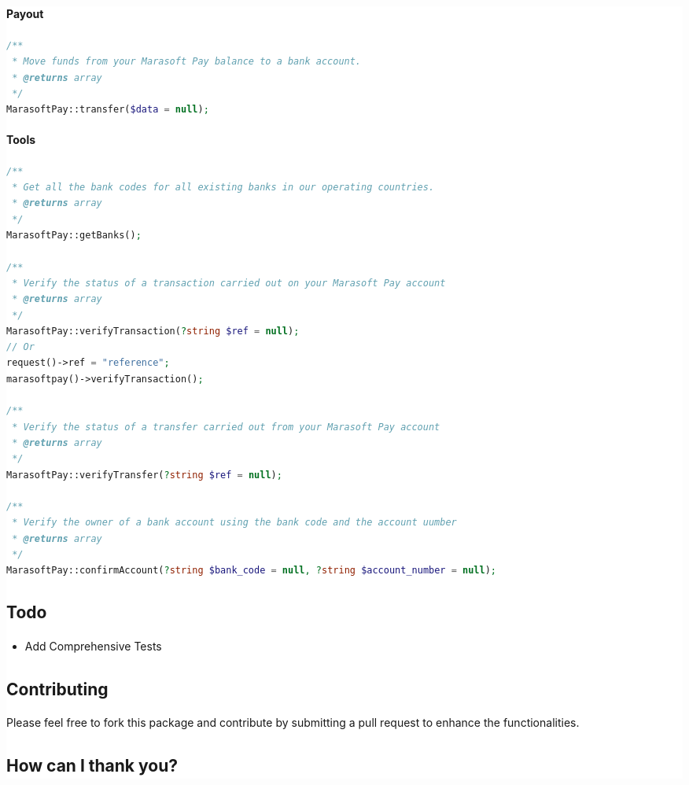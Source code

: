 
#### Payout

```php
/**
 * Move funds from your Marasoft Pay balance to a bank account.
 * @returns array
 */
MarasoftPay::transfer($data = null);
```

#### Tools

```php
/**
 * Get all the bank codes for all existing banks in our operating countries.
 * @returns array
 */
MarasoftPay::getBanks();

/**
 * Verify the status of a transaction carried out on your Marasoft Pay account
 * @returns array
 */
MarasoftPay::verifyTransaction(?string $ref = null);
// Or
request()->ref = "reference";
marasoftpay()->verifyTransaction();

/**
 * Verify the status of a transfer carried out from your Marasoft Pay account 
 * @returns array
 */
MarasoftPay::verifyTransfer(?string $ref = null);

/**
 * Verify the owner of a bank account using the bank code and the account uumber 
 * @returns array
 */
MarasoftPay::confirmAccount(?string $bank_code = null, ?string $account_number = null);

```

## Todo

* Add Comprehensive Tests

## Contributing

Please feel free to fork this package and contribute by submitting a pull request to enhance the functionalities.

## How can I thank you?

